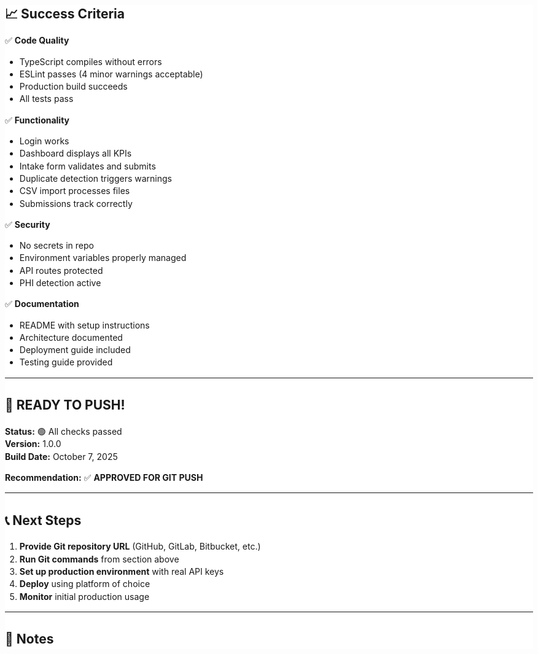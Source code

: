 
## 📈 Success Criteria

✅ **Code Quality**
- TypeScript compiles without errors
- ESLint passes (4 minor warnings acceptable)
- Production build succeeds
- All tests pass

✅ **Functionality**
- Login works
- Dashboard displays all KPIs
- Intake form validates and submits
- Duplicate detection triggers warnings
- CSV import processes files
- Submissions track correctly

✅ **Security**
- No secrets in repo
- Environment variables properly managed
- API routes protected
- PHI detection active

✅ **Documentation**
- README with setup instructions
- Architecture documented
- Deployment guide included
- Testing guide provided

---

## 🎉 READY TO PUSH!

**Status:** 🟢 All checks passed  
**Version:** 1.0.0  
**Build Date:** October 7, 2025

**Recommendation:** ✅ **APPROVED FOR GIT PUSH**

---

## 📞 Next Steps

1. **Provide Git repository URL** (GitHub, GitLab, Bitbucket, etc.)
2. **Run Git commands** from section above
3. **Set up production environment** with real API keys
4. **Deploy** using platform of choice
5. **Monitor** initial production usage

---

## 📝 Notes
